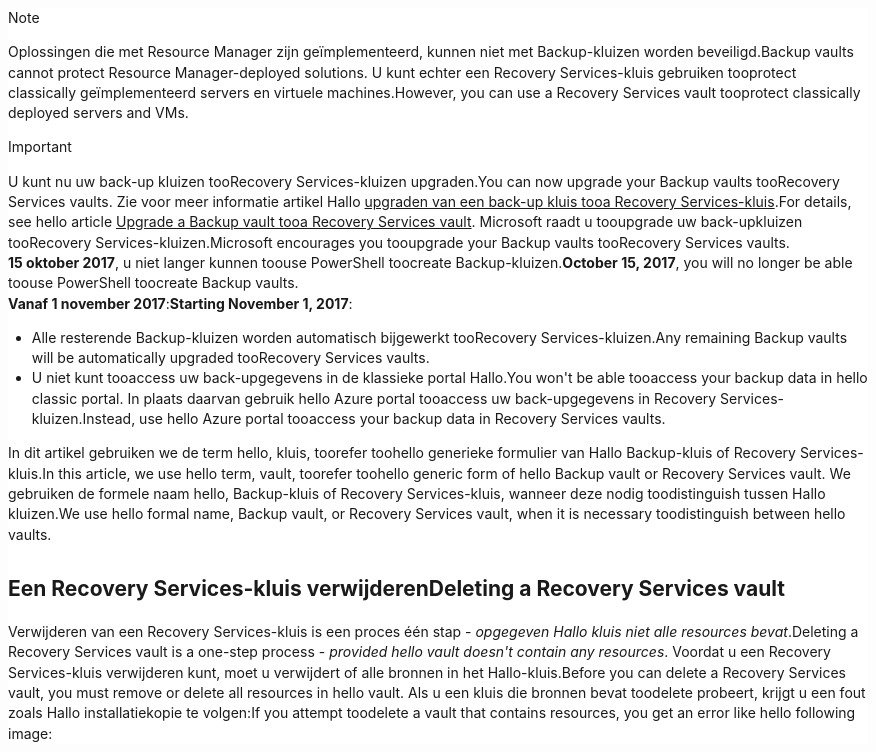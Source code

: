 > [!NOTE]
> <span data-ttu-id="8ca60-120">Oplossingen die met Resource Manager zijn geïmplementeerd, kunnen niet met Backup-kluizen worden beveiligd.</span><span class="sxs-lookup"><span data-stu-id="8ca60-120">Backup vaults cannot protect Resource Manager-deployed solutions.</span></span> <span data-ttu-id="8ca60-121">U kunt echter een Recovery Services-kluis gebruiken tooprotect classically geïmplementeerd servers en virtuele machines.</span><span class="sxs-lookup"><span data-stu-id="8ca60-121">However, you can use a Recovery Services vault tooprotect classically deployed servers and VMs.</span></span>  
>

> [!IMPORTANT]
> <span data-ttu-id="8ca60-122">U kunt nu uw back-up kluizen tooRecovery Services-kluizen upgraden.</span><span class="sxs-lookup"><span data-stu-id="8ca60-122">You can now upgrade your Backup vaults tooRecovery Services vaults.</span></span> <span data-ttu-id="8ca60-123">Zie voor meer informatie artikel Hallo [upgraden van een back-up kluis tooa Recovery Services-kluis](backup-azure-upgrade-backup-to-recovery-services.md).</span><span class="sxs-lookup"><span data-stu-id="8ca60-123">For details, see hello article [Upgrade a Backup vault tooa Recovery Services vault](backup-azure-upgrade-backup-to-recovery-services.md).</span></span> <span data-ttu-id="8ca60-124">Microsoft raadt u tooupgrade uw back-upkluizen tooRecovery Services-kluizen.</span><span class="sxs-lookup"><span data-stu-id="8ca60-124">Microsoft encourages you tooupgrade your Backup vaults tooRecovery Services vaults.</span></span><br/> <span data-ttu-id="8ca60-125">**15 oktober 2017**, u niet langer kunnen toouse PowerShell toocreate Backup-kluizen.</span><span class="sxs-lookup"><span data-stu-id="8ca60-125">**October 15, 2017**, you will no longer be able toouse PowerShell toocreate Backup vaults.</span></span> <br/> <span data-ttu-id="8ca60-126">**Vanaf 1 november 2017**:</span><span class="sxs-lookup"><span data-stu-id="8ca60-126">**Starting November 1, 2017**:</span></span>
>- <span data-ttu-id="8ca60-127">Alle resterende Backup-kluizen worden automatisch bijgewerkt tooRecovery Services-kluizen.</span><span class="sxs-lookup"><span data-stu-id="8ca60-127">Any remaining Backup vaults will be automatically upgraded tooRecovery Services vaults.</span></span>
>- <span data-ttu-id="8ca60-128">U niet kunt tooaccess uw back-upgegevens in de klassieke portal Hallo.</span><span class="sxs-lookup"><span data-stu-id="8ca60-128">You won't be able tooaccess your backup data in hello classic portal.</span></span> <span data-ttu-id="8ca60-129">In plaats daarvan gebruik hello Azure portal tooaccess uw back-upgegevens in Recovery Services-kluizen.</span><span class="sxs-lookup"><span data-stu-id="8ca60-129">Instead, use hello Azure portal tooaccess your backup data in Recovery Services vaults.</span></span>
>

<span data-ttu-id="8ca60-130">In dit artikel gebruiken we de term hello, kluis, toorefer toohello generieke formulier van Hallo Backup-kluis of Recovery Services-kluis.</span><span class="sxs-lookup"><span data-stu-id="8ca60-130">In this article, we use hello term, vault, toorefer toohello generic form of hello Backup vault or Recovery Services vault.</span></span> <span data-ttu-id="8ca60-131">We gebruiken de formele naam hello, Backup-kluis of Recovery Services-kluis, wanneer deze nodig toodistinguish tussen Hallo kluizen.</span><span class="sxs-lookup"><span data-stu-id="8ca60-131">We use hello formal name, Backup vault, or Recovery Services vault, when it is necessary toodistinguish between hello vaults.</span></span>

## <a name="deleting-a-recovery-services-vault"></a><span data-ttu-id="8ca60-132">Een Recovery Services-kluis verwijderen</span><span class="sxs-lookup"><span data-stu-id="8ca60-132">Deleting a Recovery Services vault</span></span>
<span data-ttu-id="8ca60-133">Verwijderen van een Recovery Services-kluis is een proces één stap - *opgegeven Hallo kluis niet alle resources bevat*.</span><span class="sxs-lookup"><span data-stu-id="8ca60-133">Deleting a Recovery Services vault is a one-step process - *provided hello vault doesn't contain any resources*.</span></span> <span data-ttu-id="8ca60-134">Voordat u een Recovery Services-kluis verwijderen kunt, moet u verwijdert of alle bronnen in het Hallo-kluis.</span><span class="sxs-lookup"><span data-stu-id="8ca60-134">Before you can delete a Recovery Services vault, you must remove or delete all resources in hello vault.</span></span> <span data-ttu-id="8ca60-135">Als u een kluis die bronnen bevat toodelete probeert, krijgt u een fout zoals Hallo installatiekopie te volgen:</span><span class="sxs-lookup"><span data-stu-id="8ca60-135">If you attempt toodelete a vault that contains resources, you get an error like hello following image:</span></span>

